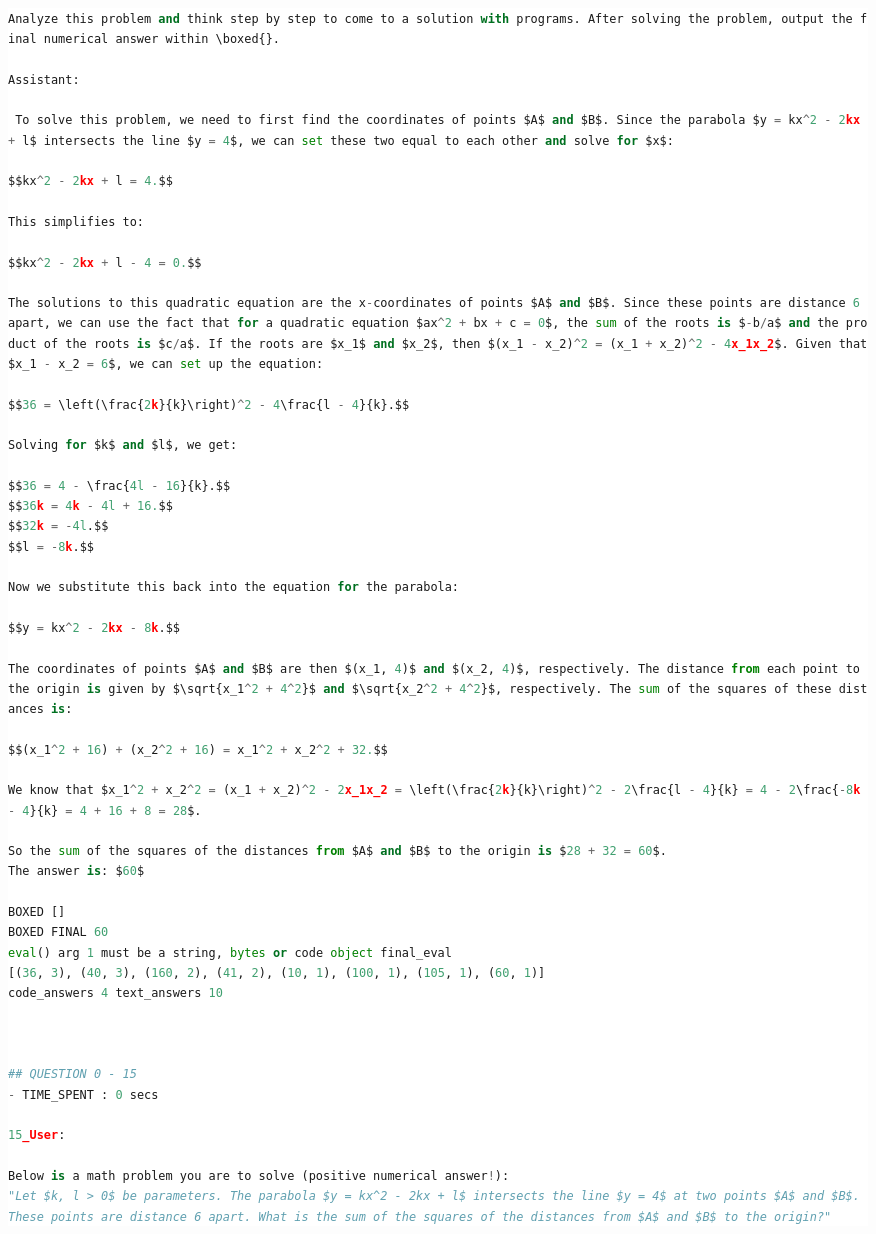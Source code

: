 ```python
Analyze this problem and think step by step to come to a solution with programs. After solving the problem, output the final numerical answer within \boxed{}.

Assistant:

 To solve this problem, we need to first find the coordinates of points $A$ and $B$. Since the parabola $y = kx^2 - 2kx + l$ intersects the line $y = 4$, we can set these two equal to each other and solve for $x$:

$$kx^2 - 2kx + l = 4.$$

This simplifies to:

$$kx^2 - 2kx + l - 4 = 0.$$

The solutions to this quadratic equation are the x-coordinates of points $A$ and $B$. Since these points are distance 6 apart, we can use the fact that for a quadratic equation $ax^2 + bx + c = 0$, the sum of the roots is $-b/a$ and the product of the roots is $c/a$. If the roots are $x_1$ and $x_2$, then $(x_1 - x_2)^2 = (x_1 + x_2)^2 - 4x_1x_2$. Given that $x_1 - x_2 = 6$, we can set up the equation:

$$36 = \left(\frac{2k}{k}\right)^2 - 4\frac{l - 4}{k}.$$

Solving for $k$ and $l$, we get:

$$36 = 4 - \frac{4l - 16}{k}.$$
$$36k = 4k - 4l + 16.$$
$$32k = -4l.$$
$$l = -8k.$$

Now we substitute this back into the equation for the parabola:

$$y = kx^2 - 2kx - 8k.$$

The coordinates of points $A$ and $B$ are then $(x_1, 4)$ and $(x_2, 4)$, respectively. The distance from each point to the origin is given by $\sqrt{x_1^2 + 4^2}$ and $\sqrt{x_2^2 + 4^2}$, respectively. The sum of the squares of these distances is:

$$(x_1^2 + 16) + (x_2^2 + 16) = x_1^2 + x_2^2 + 32.$$

We know that $x_1^2 + x_2^2 = (x_1 + x_2)^2 - 2x_1x_2 = \left(\frac{2k}{k}\right)^2 - 2\frac{l - 4}{k} = 4 - 2\frac{-8k - 4}{k} = 4 + 16 + 8 = 28$.

So the sum of the squares of the distances from $A$ and $B$ to the origin is $28 + 32 = 60$.
The answer is: $60$

BOXED []
BOXED FINAL 60
eval() arg 1 must be a string, bytes or code object final_eval
[(36, 3), (40, 3), (160, 2), (41, 2), (10, 1), (100, 1), (105, 1), (60, 1)]
code_answers 4 text_answers 10



## QUESTION 0 - 15 
- TIME_SPENT : 0 secs

15_User:

Below is a math problem you are to solve (positive numerical answer!):
"Let $k, l > 0$ be parameters. The parabola $y = kx^2 - 2kx + l$ intersects the line $y = 4$ at two points $A$ and $B$. These points are distance 6 apart. What is the sum of the squares of the distances from $A$ and $B$ to the origin?"
```